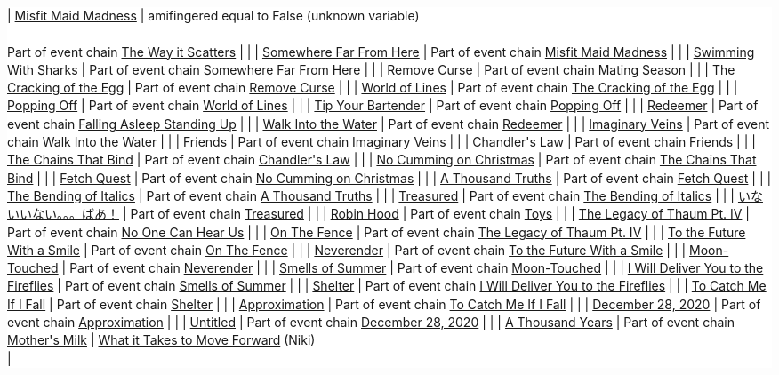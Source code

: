 | [Misfit Maid Madness](./events/dormwartwo11.md) | amifingered equal to False (unknown variable)<br><br>Part of event chain [The Way it Scatters](./events/dormwartwo10.md) |  |
| [Somewhere Far From Here](./events/dormwartwo12.md) | Part of event chain [Misfit Maid Madness](./events/dormwartwo11.md) |  |
| [Swimming With Sharks](./events/dormwartwo13.md) | Part of event chain [Somewhere Far From Here](./events/dormwartwo12.md) |  |
| [Remove Curse](./events/dormwartwo14.md) | Part of event chain [Mating Season](./events/chikalust25.md) |  |
| [The Cracking of the Egg](./events/dormwartwo15.md) | Part of event chain [Remove Curse](./events/dormwartwo14.md) |  |
| [World of Lines](./events/dormwartwo16.md) | Part of event chain [The Cracking of the Egg](./events/dormwartwo15.md) |  |
| [Popping Off](./events/dormwartwo17.md) | Part of event chain [World of Lines](./events/dormwartwo16.md) |  |
| [Tip Your Bartender](./events/dormwartwo18.md) | Part of event chain [Popping Off](./events/dormwartwo17.md) |  |
| [Redeemer](./events/dormwartwo19.md) | Part of event chain [Falling Asleep Standing Up](./events/kirinlust30.md) |  |
| [Walk Into the Water](./events/beachmas1.md) | Part of event chain [Redeemer](./events/dormwartwo19.md) |  |
| [Imaginary Veins](./events/beachmas2.md) | Part of event chain [Walk Into the Water](./events/beachmas1.md) |  |
| [Friends](./events/beachmas3.md) | Part of event chain [Imaginary Veins](./events/beachmas2.md) |  |
| [Chandler's Law](./events/beachmas4.md) | Part of event chain [Friends](./events/beachmas3.md) |  |
| [The Chains That Bind](./events/beachmas5.md) | Part of event chain [Chandler's Law](./events/beachmas4.md) |  |
| [No Cumming on Christmas](./events/beachmas6.md) | Part of event chain [The Chains That Bind](./events/beachmas5.md) |  |
| [Fetch Quest](./events/beachmas7.md) | Part of event chain [No Cumming on Christmas](./events/beachmas6.md) |  |
| [A Thousand Truths](./events/beachmas8.md) | Part of event chain [Fetch Quest](./events/beachmas7.md) |  |
| [The Bending of Italics](./events/beachmas9.md) | Part of event chain [A Thousand Truths](./events/beachmas8.md) |  |
| [Treasured](./events/beachmas10.md) | Part of event chain [The Bending of Italics](./events/beachmas9.md) |  |
| [いないいない。。。ばあ！](./events/beachmas11.md) | Part of event chain [Treasured](./events/beachmas10.md) |  |
| [Robin Hood](./events/beachmas12.md) | Part of event chain [Toys](./events/makotofutabafuntimelustevent.md) |  |
| [The Legacy of Thaum Pt. IV](./events/beachmas13.md) | Part of event chain [No One Can Hear Us](./events/amilust35.md) |  |
| [On The Fence](./events/beachmas14.md) | Part of event chain [The Legacy of Thaum Pt. IV](./events/beachmas13.md) |  |
| [To the Future With a Smile](./events/beachmas15.md) | Part of event chain [On The Fence](./events/beachmas14.md) |  |
| [Neverender](./events/beachmas16.md) | Part of event chain [To the Future With a Smile](./events/beachmas15.md) |  |
| [Moon-Touched](./events/beachmas17.md) | Part of event chain [Neverender](./events/beachmas16.md) |  |
| [Smells of Summer](./events/beachmas18.md) | Part of event chain [Moon-Touched](./events/beachmas17.md) |  |
| [I Will Deliver You to the Fireflies](./events/beachmas19.md) | Part of event chain [Smells of Summer](./events/beachmas18.md) |  |
| [Shelter](./events/beachmas20.md) | Part of event chain [I Will Deliver You to the Fireflies](./events/beachmas19.md) |  |
| [To Catch Me If I Fall](./events/slumberreset1.md) | Part of event chain [Shelter](./events/beachmas20.md) |  |
| [Approximation](./events/slumberreset2.md) | Part of event chain [To Catch Me If I Fall](./events/slumberreset1.md) |  |
| [December 28, 2020](./events/slumberreset3.md) | Part of event chain [Approximation](./events/slumberreset2.md) |  |
| [Untitled](./events/slumberreset4.md) | Part of event chain [December 28, 2020](./events/slumberreset3.md) |  |
| [A Thousand Years](./events/slumberreset5.md) | Part of event chain [Mother's Milk](./events/mothersmilk.md) | [What it Takes to Move Forward](./nikilovesyou1.md) (Niki)<br> |
